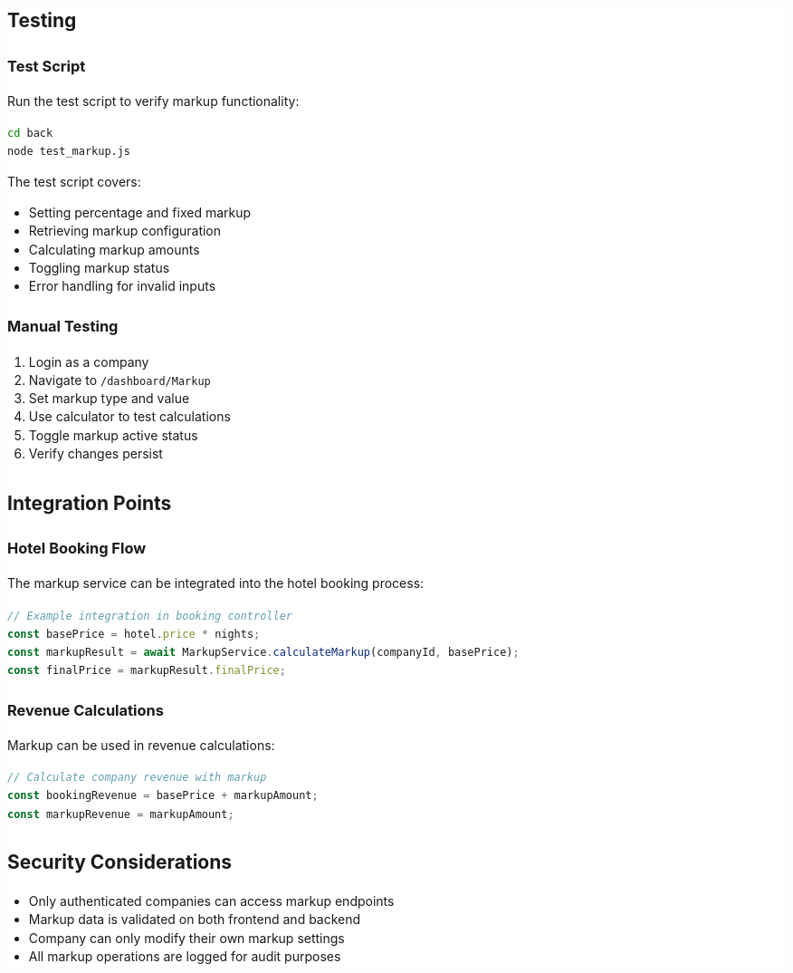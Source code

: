 ## Testing

### Test Script
Run the test script to verify markup functionality:

```bash
cd back
node test_markup.js
```

The test script covers:
- Setting percentage and fixed markup
- Retrieving markup configuration
- Calculating markup amounts
- Toggling markup status
- Error handling for invalid inputs

### Manual Testing
1. Login as a company
2. Navigate to `/dashboard/Markup`
3. Set markup type and value
4. Use calculator to test calculations
5. Toggle markup active status
6. Verify changes persist

## Integration Points

### Hotel Booking Flow
The markup service can be integrated into the hotel booking process:

```javascript
// Example integration in booking controller
const basePrice = hotel.price * nights;
const markupResult = await MarkupService.calculateMarkup(companyId, basePrice);
const finalPrice = markupResult.finalPrice;
```

### Revenue Calculations
Markup can be used in revenue calculations:

```javascript
// Calculate company revenue with markup
const bookingRevenue = basePrice + markupAmount;
const markupRevenue = markupAmount;
```

## Security Considerations

- Only authenticated companies can access markup endpoints
- Markup data is validated on both frontend and backend
- Company can only modify their own markup settings
- All markup operations are logged for audit purposes
